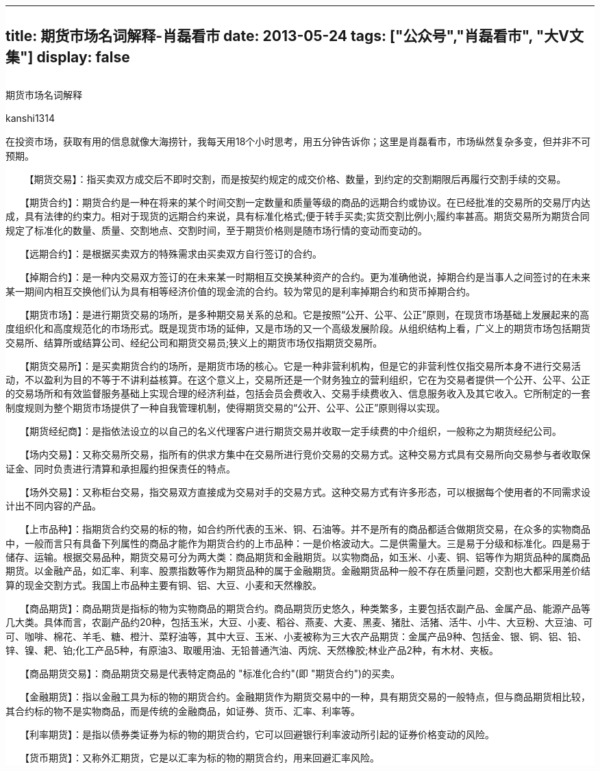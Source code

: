 
---
title:  期货市场名词解释-肖磊看市
date: 2013-05-24
tags: ["公众号","肖磊看市", "大V文集"]
display: false
---


## 



期货市场名词解释




kanshi1314




在投资市场，获取有用的信息就像大海捞针，我每天用18个小时思考，用五分钟告诉你；这里是肖磊看市，市场纵然复杂多变，但并非不可预期。


 &nbsp; &nbsp; &nbsp; &nbsp;【期货交易】：指买卖双方成交后不即时交割，而是按契约规定的成交价格、数量，到约定的交割期限后再履行交割手续的交易。 

　　【期货合约】：期货合约是一种在将来的某个时间交割一定数量和质量等级的商品的远期合约或协议。在已经批准的交易所的交易厅内达成，具有法律的约束力。相对于现货的远期合约来说，具有标准化格式;便于转手买卖;实货交割比例小;履约率甚高。期货交易所为期货合同规定了标准化的数量、质量、交割地点、交割时间，至于期货价格则是随市场行情的变动而变动的。

　　【远期合约】：是根据买卖双方的特殊需求由买卖双方自行签订的合约。

　　【掉期合约】：是一种内交易双方签订的在未来某一时期相互交换某种资产的合约。更为准确他说，掉期合约是当事人之间签讨的在未来某一期间内相互交换他们认为具有相等经济价值的现金流的合约。较为常见的是利率掉期合约和货币掉期合约。

　　【期货市场】：是进行期货交易的场所，是多种期交易关系的总和。它是按照“公开、公平、公正”原则，在现货市场基础上发展起来的高度组织化和高度规范化的市场形式。既是现货市场的延伸，又是市场的又一个高级发展阶段。从组织结构上看，广义上的期货市场包括期货交易所、结算所或结算公司、经纪公司和期货交易员;狭义上的期货市场仅指期货交易所。

　　【期货交易所】：是买卖期货合约的场所，是期货市场的核心。它是一种非营利机构，但是它的非营利性仅指交易所本身不进行交易活动，不以盈利为目的不等于不讲利益核算。在这个意义上，交易所还是一个财务独立的营利组织，它在为交易者提供一个公开、公平、公正的交易场所和有效监督服务基础上实现合理的经济利益，包括会员会费收入、交易手续费收入、信息服务收入及其它收入。它所制定的一套制度规则为整个期货市场提供了一种自我管理机制，使得期货交易的“公开、公平、公正”原则得以实现。

　　【期货经纪商】：是指依法设立的以自己的名义代理客户进行期货交易并收取一定手续费的中介组织，一般称之为期货经纪公司。

　　【场内交易】：又称交易所交易，指所有的供求方集中在交易所进行竞价交易的交易方式。这种交易方式具有交易所向交易参与者收取保证金、同时负责进行清算和承担履约担保责任的特点。

　　【场外交易】：又称柜台交易，指交易双方直接成为交易对手的交易方式。这种交易方式有许多形态，可以根据每个使用者的不同需求设计出不同内容的产品。

　　【上市品种】：指期货合约交易的标的物，如合约所代表的玉米、铜、石油等。并不是所有的商品都适合做期货交易，在众多的实物商品中，一般而言只有具备下列属性的商品才能作为期货合约的上市品种：一是价格波动大。二是供需量大。三是易于分级和标准化。四是易于储存、运输。根据交易品种，期货交易可分为两大类：商品期货和金融期货。以实物商品，如玉米、小麦、铜、铝等作为期货品种的属商品期货。以金融产品，如汇率、利率、股票指数等作为期货品种的属于金融期货。金融期货品种一般不存在质量问题，交割也大都采用差价结算的现金交割方式。我国上市品种主要有铜、铝、大豆、小麦和天然橡胶。

　　【商品期货】：商品期货是指标的物为实物商品的期货合约。商品期货历史悠久，种类繁多，主要包括农副产品、金属产品、能源产品等几大类。具体而言，农副产品约20种，包括玉米，大豆、小麦、稻谷、燕麦、大麦、黑麦、猪肚、活猪、活牛、小牛、大豆粉、大豆油、可可、咖啡、棉花、羊毛、糖、橙汁、菜籽油等，其中大豆、玉米、小麦被称为三大农产品期货：金属产品9种、包括金、银、铜、铝、铅、锌、镍、耙、铂;化工产品5种，有原油3、取暖用油、无铅普通汽油、丙烷、天然橡胶;林业产品2种，有木材、夹板。

　　【商品期货交易】：商品期货交易是代表特定商品的 &quot;标准化合约&quot;(即 &quot;期货合约&quot;)的买卖。

　　【金融期货】：指以金融工具为标的物的期货合约。金融期货作为期货交易中的一种，具有期货交易的一般特点，但与商品期货相比较，其合约标的物不是实物商品，而是传统的金融商品，如证券、货币、汇率、利率等。

　　【利率期货】：是指以债券类证券为标的物的期货合约，它可以回避银行利率波动所引起的证券价格变动的风险。

　　【货币期货】：又称外汇期货，它是以汇率为标的物的期货合约，用来回避汇率风险。
